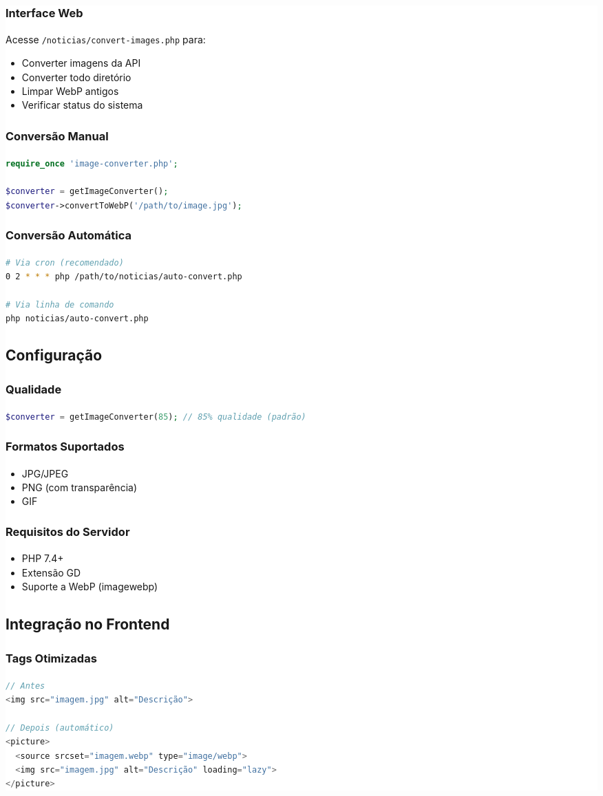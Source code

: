### Interface Web
Acesse `/noticias/convert-images.php` para:
- Converter imagens da API
- Converter todo diretório
- Limpar WebP antigos
- Verificar status do sistema

### Conversão Manual
```php
require_once 'image-converter.php';

$converter = getImageConverter();
$converter->convertToWebP('/path/to/image.jpg');
```

### Conversão Automática
```bash
# Via cron (recomendado)
0 2 * * * php /path/to/noticias/auto-convert.php

# Via linha de comando
php noticias/auto-convert.php
```

## Configuração

### Qualidade
```php
$converter = getImageConverter(85); // 85% qualidade (padrão)
```

### Formatos Suportados
- JPG/JPEG
- PNG (com transparência)
- GIF

### Requisitos do Servidor
- PHP 7.4+
- Extensão GD
- Suporte a WebP (imagewebp)

## Integração no Frontend

### Tags Otimizadas
```php
// Antes
<img src="imagem.jpg" alt="Descrição">

// Depois (automático)
<picture>
  <source srcset="imagem.webp" type="image/webp">
  <img src="imagem.jpg" alt="Descrição" loading="lazy">
</picture>
```
